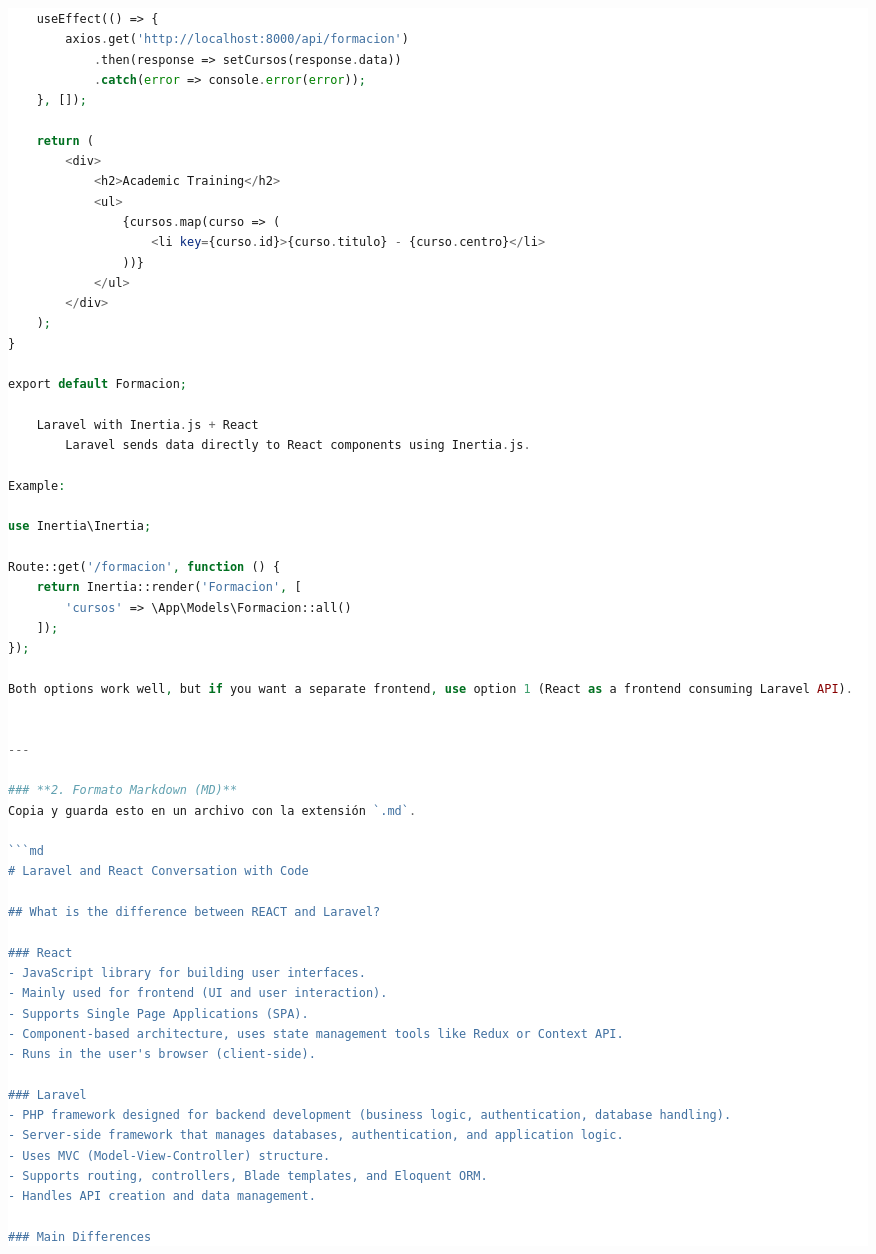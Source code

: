 ```php
    useEffect(() => {
        axios.get('http://localhost:8000/api/formacion')
            .then(response => setCursos(response.data))
            .catch(error => console.error(error));
    }, []);

    return (
        <div>
            <h2>Academic Training</h2>
            <ul>
                {cursos.map(curso => (
                    <li key={curso.id}>{curso.titulo} - {curso.centro}</li>
                ))}
            </ul>
        </div>
    );
}

export default Formacion;

    Laravel with Inertia.js + React
        Laravel sends data directly to React components using Inertia.js.

Example:

use Inertia\Inertia;

Route::get('/formacion', function () {
    return Inertia::render('Formacion', [
        'cursos' => \App\Models\Formacion::all()
    ]);
});

Both options work well, but if you want a separate frontend, use option 1 (React as a frontend consuming Laravel API).


---

### **2. Formato Markdown (MD)**  
Copia y guarda esto en un archivo con la extensión `.md`.  

```md
# Laravel and React Conversation with Code

## What is the difference between REACT and Laravel?

### React
- JavaScript library for building user interfaces.
- Mainly used for frontend (UI and user interaction).
- Supports Single Page Applications (SPA).
- Component-based architecture, uses state management tools like Redux or Context API.
- Runs in the user's browser (client-side).

### Laravel
- PHP framework designed for backend development (business logic, authentication, database handling).
- Server-side framework that manages databases, authentication, and application logic.
- Uses MVC (Model-View-Controller) structure.
- Supports routing, controllers, Blade templates, and Eloquent ORM.
- Handles API creation and data management.

### Main Differences
```